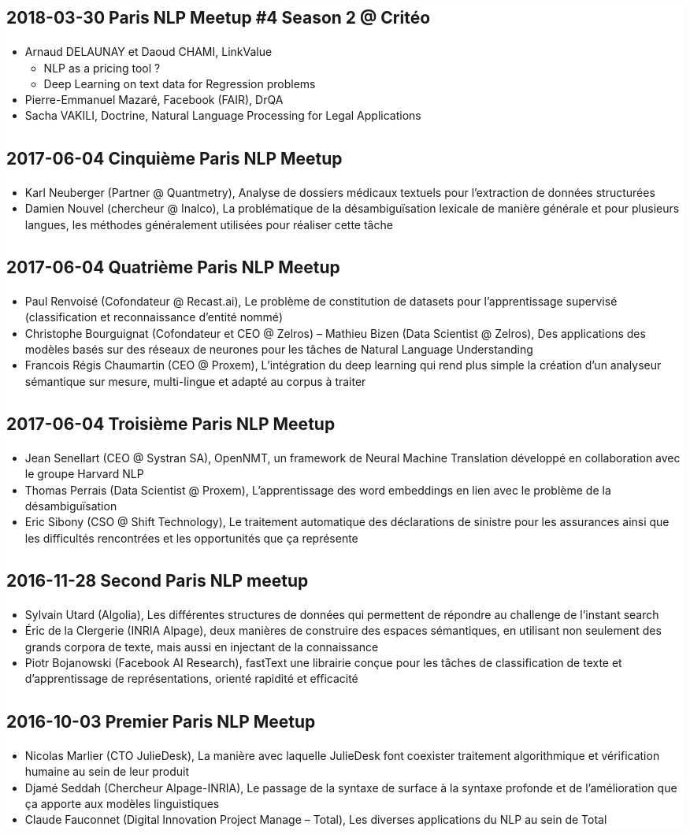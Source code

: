 ## 2018-03-30 Paris NLP Meetup #4 Season 2 @ Critéo
- Arnaud DELAUNAY et Daoud CHAMI, LinkValue
  - NLP as a pricing tool ?
  - Deep Learning on text data for Regression problems
- Pierre-Emmanuel Mazaré, Facebook (FAIR), DrQA
- Sacha VAKILI, Doctrine, Natural Language Processing for Legal Applications

## 2017-06-04 Cinquième Paris NLP Meetup
- Karl Neuberger (Partner @ Quantmetry), Analyse de dossiers médicaux textuels pour l’extraction de données structurées
- Damien Nouvel (chercheur @ Inalco), La problématique de la désambiguïsation lexicale de manière générale et pour plusieurs langues, les méthodes généralement utilisées pour réaliser cette tâche

## 2017-06-04 Quatrième Paris NLP Meetup
- Paul Renvoisé (Cofondateur @ Recast.ai), Le problème de constitution de datasets pour l’apprentissage supervisé (classification et reconnaissance d’entité nommé)
- Christophe Bourguignat (Cofondateur et CEO @ Zelros) – Mathieu Bizen (Data Scientist @ Zelros), Des applications des modèles basés sur des réseaux de neurones pour les tâches de Natural Language Understanding
- Francois Régis Chaumartin (CEO @ Proxem), L’intégration du deep learning qui rend plus simple la création d’un analyseur sémantique sur mesure, multi-lingue et adapté au corpus à traiter

## 2017-06-04 Troisième Paris NLP Meetup
- Jean Senellart (CEO @ Systran SA), OpenNMT, un framework de Neural Machine Translation développé en collaboration avec le groupe Harvard NLP
- Thomas Perrais (Data Scientist @ Proxem), L’apprentissage des word embeddings en lien avec le problème de la désambiguïsation
- Eric Sibony (CSO @ Shift Technology), Le traitement automatique des déclarations de sinistre pour les assurances ainsi que les difficultés rencontrées et les opportunités que ça représente

## 2016-11-28 Second Paris NLP meetup
- Sylvain Utard (Algolia), Les différentes structures de données qui permettent de répondre au challenge de l’instant search
- Éric de la Clergerie (INRIA Alpage), deux manières de construire des espaces sémantiques, en utilisant non seulement des grands corpora de texte, mais aussi en injectant de la connaissance
- Piotr Bojanowski (Facebook AI Research), fastText une librairie conçue pour les tâches de classification de texte et d’apprentissage de représentations, orienté rapidité et efficacité

## 2016-10-03 Premier Paris NLP Meetup
- Nicolas Marlier (CTO JulieDesk), La manière avec laquelle JulieDesk font coexister traitement algorithmique et vérification humaine au sein de leur produit
- Djamé Seddah (Chercheur Alpage-INRIA), Le passage de la syntaxe de surface à la syntaxe profonde et de l’amélioration que ça apporte aux modèles linguistiques
- Claude Fauconnet (Digital Innovation Project Manage – Total), Les diverses applications du NLP au sein de Total
